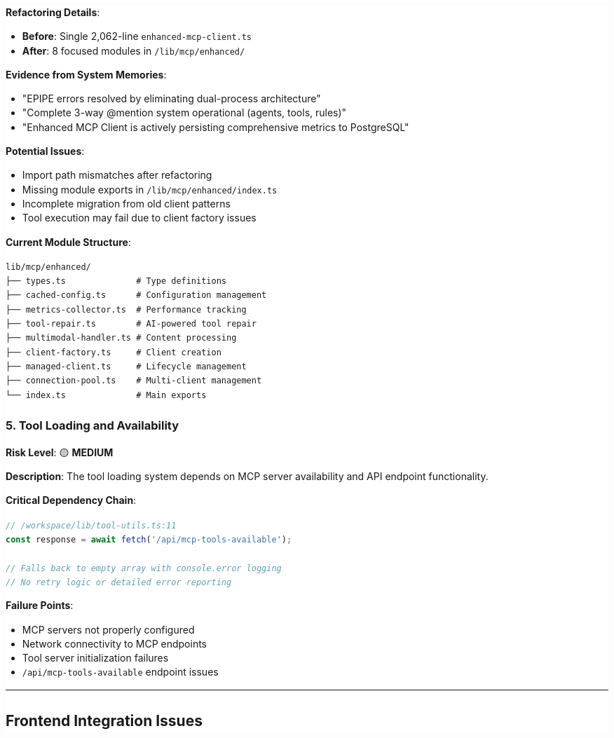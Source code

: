 **Refactoring Details**:
- **Before**: Single 2,062-line `enhanced-mcp-client.ts`
- **After**: 8 focused modules in `/lib/mcp/enhanced/`

**Evidence from System Memories**:
- "EPIPE errors resolved by eliminating dual-process architecture"
- "Complete 3-way @mention system operational (agents, tools, rules)"
- "Enhanced MCP Client is actively persisting comprehensive metrics to PostgreSQL"

**Potential Issues**:
- Import path mismatches after refactoring
- Missing module exports in `/lib/mcp/enhanced/index.ts`
- Incomplete migration from old client patterns
- Tool execution may fail due to client factory issues

**Current Module Structure**:
```
lib/mcp/enhanced/
├── types.ts              # Type definitions
├── cached-config.ts      # Configuration management  
├── metrics-collector.ts  # Performance tracking
├── tool-repair.ts        # AI-powered tool repair
├── multimodal-handler.ts # Content processing
├── client-factory.ts     # Client creation
├── managed-client.ts     # Lifecycle management
├── connection-pool.ts    # Multi-client management
└── index.ts              # Main exports
```

### 5. Tool Loading and Availability
**Risk Level**: 🟡 **MEDIUM**

**Description**: The tool loading system depends on MCP server availability and API endpoint functionality.

**Critical Dependency Chain**:
```typescript
// /workspace/lib/tool-utils.ts:11
const response = await fetch('/api/mcp-tools-available');

// Falls back to empty array with console.error logging
// No retry logic or detailed error reporting
```

**Failure Points**:
- MCP servers not properly configured
- Network connectivity to MCP endpoints
- Tool server initialization failures
- `/api/mcp-tools-available` endpoint issues

---

## Frontend Integration Issues
